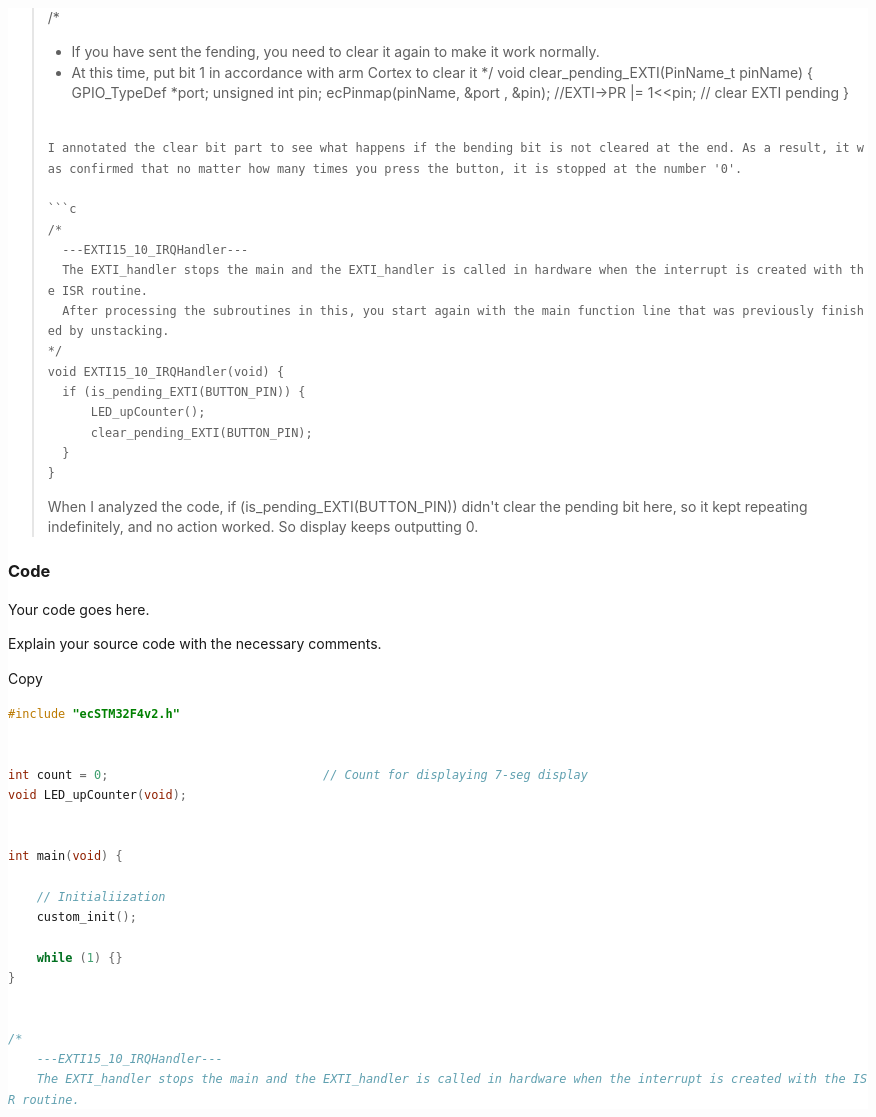 > /*
> *	If you have sent the fending, you need to clear it again to make it work normally.
> * At this time, put bit 1 in accordance with arm Cortex to clear it
> */
> void clear_pending_EXTI(PinName_t pinName) {
> 	GPIO_TypeDef *port;
> 	unsigned int pin;
> 	ecPinmap(pinName, &port , &pin);
> 	//EXTI->PR |= 1<<pin;     // clear EXTI pending 
> }
> ```
>
> I annotated the clear bit part to see what happens if the bending bit is not cleared at the end. As a result, it was confirmed that no matter how many times you press the button, it is stopped at the number '0'.
>
> ```c
> /*
> 	---EXTI15_10_IRQHandler---
> 	The EXTI_handler stops the main and the EXTI_handler is called in hardware when the interrupt is created with the ISR routine.
> 	After processing the subroutines in this, you start again with the main function line that was previously finished by unstacking.
> */
> void EXTI15_10_IRQHandler(void) {
> 	if (is_pending_EXTI(BUTTON_PIN)) {
> 		LED_upCounter();
> 		clear_pending_EXTI(BUTTON_PIN); 
> 	}
> }
> ```
>
> When I analyzed the code, if (is_pending_EXTI(BUTTON_PIN)) didn't clear the pending bit here, so it kept repeating indefinitely, and no action worked. So display keeps outputting 0.



### Code

Your code goes here.

Explain your source code with the necessary comments.

Copy

```c
#include "ecSTM32F4v2.h"


int count = 0;								// Count for displaying 7-seg display
void LED_upCounter(void);								


int main(void) {
	
	// Initialiization 
	custom_init();

	while (1) {}
}


/*
	---EXTI15_10_IRQHandler---
	The EXTI_handler stops the main and the EXTI_handler is called in hardware when the interrupt is created with the ISR routine.
```
